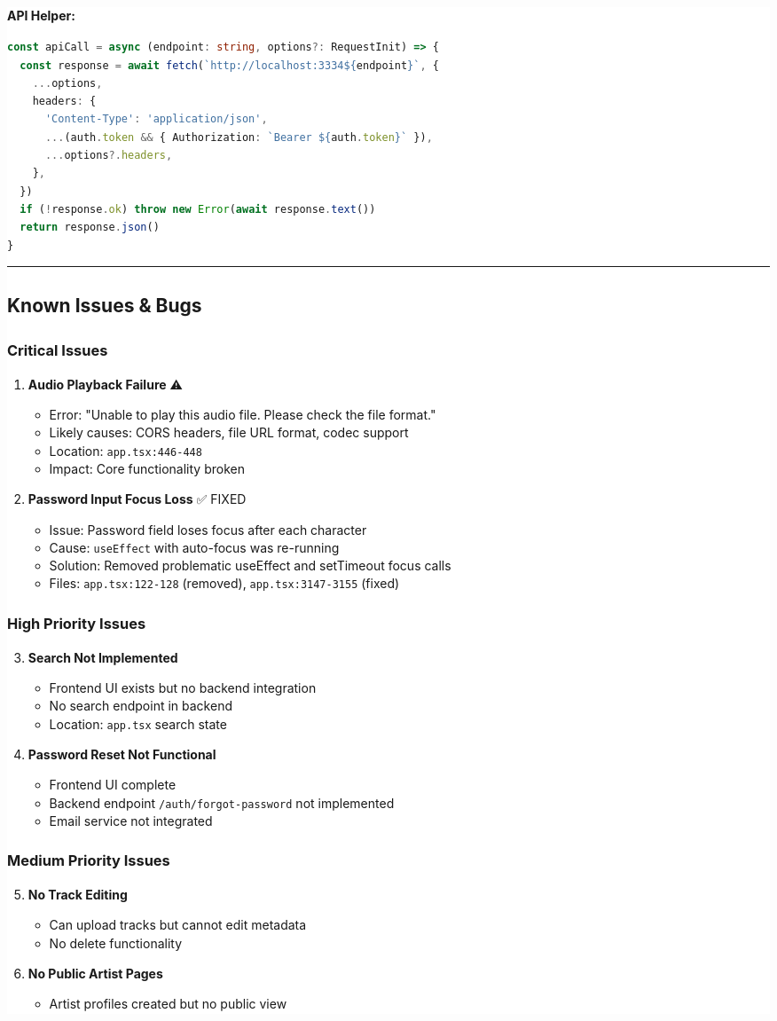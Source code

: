 **API Helper:**
```typescript
const apiCall = async (endpoint: string, options?: RequestInit) => {
  const response = await fetch(`http://localhost:3334${endpoint}`, {
    ...options,
    headers: {
      'Content-Type': 'application/json',
      ...(auth.token && { Authorization: `Bearer ${auth.token}` }),
      ...options?.headers,
    },
  })
  if (!response.ok) throw new Error(await response.text())
  return response.json()
}
```

---

## Known Issues & Bugs

### Critical Issues
1. **Audio Playback Failure** ⚠️
   - Error: "Unable to play this audio file. Please check the file format."
   - Likely causes: CORS headers, file URL format, codec support
   - Location: `app.tsx:446-448`
   - Impact: Core functionality broken

2. **Password Input Focus Loss** ✅ FIXED
   - Issue: Password field loses focus after each character
   - Cause: `useEffect` with auto-focus was re-running
   - Solution: Removed problematic useEffect and setTimeout focus calls
   - Files: `app.tsx:122-128` (removed), `app.tsx:3147-3155` (fixed)

### High Priority Issues
3. **Search Not Implemented**
   - Frontend UI exists but no backend integration
   - No search endpoint in backend
   - Location: `app.tsx` search state

4. **Password Reset Not Functional**
   - Frontend UI complete
   - Backend endpoint `/auth/forgot-password` not implemented
   - Email service not integrated

### Medium Priority Issues
5. **No Track Editing**
   - Can upload tracks but cannot edit metadata
   - No delete functionality

6. **No Public Artist Pages**
   - Artist profiles created but no public view
